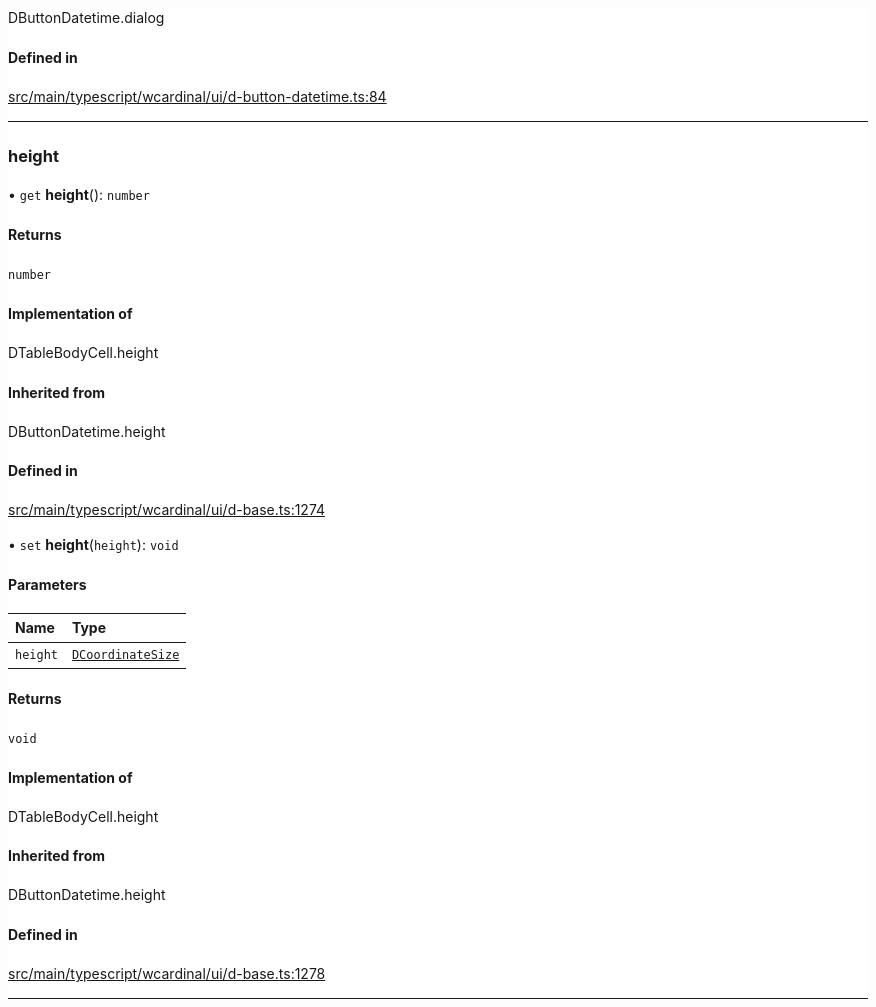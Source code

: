 DButtonDatetime.dialog

#### Defined in

[src/main/typescript/wcardinal/ui/d-button-datetime.ts:84](https://github.com/winter-cardinal/winter-cardinal-ui/blob/v0.164.0/src/main/typescript/wcardinal/ui/d-button-datetime.ts#L84)

___

### height

• `get` **height**(): `number`

#### Returns

`number`

#### Implementation of

DTableBodyCell.height

#### Inherited from

DButtonDatetime.height

#### Defined in

[src/main/typescript/wcardinal/ui/d-base.ts:1274](https://github.com/winter-cardinal/winter-cardinal-ui/blob/v0.164.0/src/main/typescript/wcardinal/ui/d-base.ts#L1274)

• `set` **height**(`height`): `void`

#### Parameters

| Name | Type |
| :------ | :------ |
| `height` | [`DCoordinateSize`](../index.md#dcoordinatesize) |

#### Returns

`void`

#### Implementation of

DTableBodyCell.height

#### Inherited from

DButtonDatetime.height

#### Defined in

[src/main/typescript/wcardinal/ui/d-base.ts:1278](https://github.com/winter-cardinal/winter-cardinal-ui/blob/v0.164.0/src/main/typescript/wcardinal/ui/d-base.ts#L1278)

___
